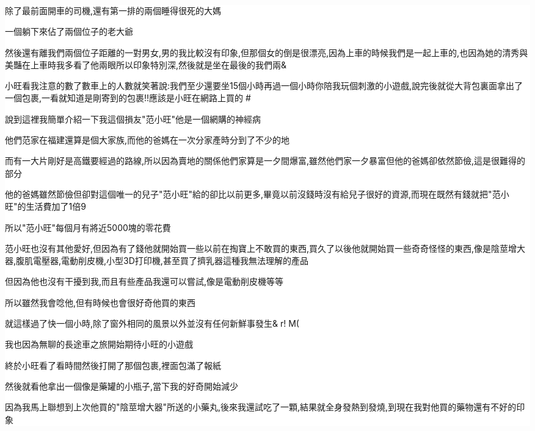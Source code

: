

除了最前面開車的司機,還有第一排的兩個睡得很死的大媽



一個躺下來佔了兩個位子的老大爺



然後還有離我們兩個位子距離的一對男女,男的我比較沒有印象,但那個女的倒是很漂亮,因為上車的時候我們是一起上車的,也因為她的清秀與美豔在上車時我多看了他兩眼所以印象特別深,然後就是坐在最後的我們兩&



小旺看我注意的數了數車上的人數就笑著說:我們至少還要坐15個小時再過一個小時你陪我玩個刺激的小遊戲,說完後就從大背包裏面拿出了一個包裹,一看就知道是剛寄到的包裹!!應該是小旺在網路上買的 #





說到這裡我簡單介紹一下我這個損友"范小旺"他是一個網購的神經病



他們范家在福建還算是個大家族,而他的爸媽在一次分家產時分到了不少的地



而有一大片剛好是高鐵要經過的路線,所以因為賣地的關係他們家算是一夕間爆富,雖然他們家一夕暴富但他的爸媽卻依然節儉,這是很難得的部分



他的爸媽雖然節儉但卻對這個唯一的兒子"范小旺"給的卻比以前更多,畢竟以前沒錢時沒有給兒子很好的資源,而現在既然有錢就把"范小旺"的生活費加了1倍9



所以"范小旺"每個月有將近5000塊的零花費



范小旺也沒有其他愛好,但因為有了錢他就開始買一些以前在掏寶上不敢買的東西,買久了以後他就開始買一些奇奇怪怪的東西,像是陰莖增大器,腹肌電壓器,電動削皮機,小型3D打印機,甚至買了擠乳器這種我無法理解的產品





但因為他也沒有干擾到我,而且有些產品我還可以嘗試,像是電動削皮機等等



所以雖然我會唸他,但有時候也會很好奇他買的東西





就這樣過了快一個小時,除了窗外相同的風景以外並沒有任何新鮮事發生& r! M(



我也因為無聊的長途車之旅開始期待小旺的小遊戲



終於小旺看了看時間然後打開了那個包裹,裡面包滿了報紙



然後就看他拿出一個像是藥罐的小瓶子,當下我的好奇開始減少



因為我馬上聯想到上次他買的"陰莖增大器"所送的小藥丸,後來我還試吃了一顆,結果就全身發熱到發燒,到現在我對他買的藥物還有不好的印象



